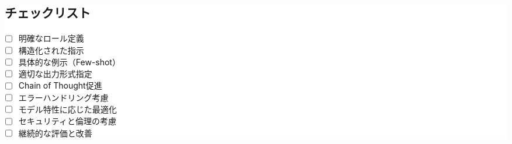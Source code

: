 ## チェックリスト
- [ ] 明確なロール定義
- [ ] 構造化された指示
- [ ] 具体的な例示（Few-shot）
- [ ] 適切な出力形式指定
- [ ] Chain of Thought促進
- [ ] エラーハンドリング考慮
- [ ] モデル特性に応じた最適化
- [ ] セキュリティと倫理の考慮
- [ ] 継続的な評価と改善